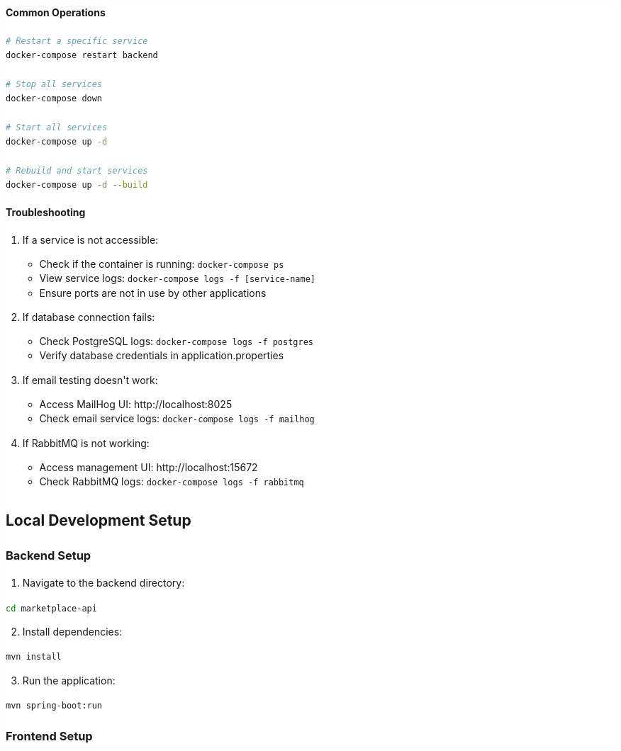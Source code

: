 #### Common Operations
```bash
# Restart a specific service
docker-compose restart backend

# Stop all services
docker-compose down

# Start all services
docker-compose up -d

# Rebuild and start services
docker-compose up -d --build
```

#### Troubleshooting
1. If a service is not accessible:
   - Check if the container is running: `docker-compose ps`
   - View service logs: `docker-compose logs -f [service-name]`
   - Ensure ports are not in use by other applications

2. If database connection fails:
   - Check PostgreSQL logs: `docker-compose logs -f postgres`
   - Verify database credentials in application.properties

3. If email testing doesn't work:
   - Access MailHog UI: http://localhost:8025
   - Check email service logs: `docker-compose logs -f mailhog`

4. If RabbitMQ is not working:
   - Access management UI: http://localhost:15672
   - Check RabbitMQ logs: `docker-compose logs -f rabbitmq`

## Local Development Setup

### Backend Setup

1. Navigate to the backend directory:
```bash
cd marketplace-api
```

2. Install dependencies:
```bash
mvn install
```

3. Run the application:
```bash
mvn spring-boot:run
```

### Frontend Setup
